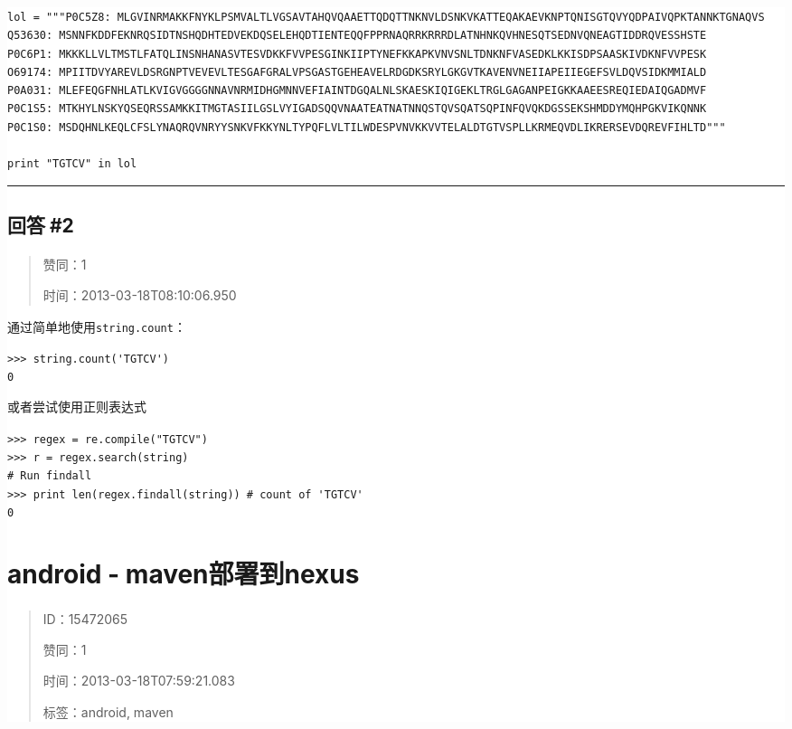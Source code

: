 ```
lol = """P0C5Z8: MLGVINRMAKKFNYKLPSMVALTLVGSAVTAHQVQAAETTQDQTTNKNVLDSNKVKATTEQAKAEVKNPTQNISGTQVYQDPAIVQPKTANNKTGNAQVS
Q53630: MSNNFKDDFEKNRQSIDTNSHQDHTEDVEKDQSELEHQDTIENTEQQFPPRNAQRRKRRRDLATNHNKQVHNESQTSEDNVQNEAGTIDDRQVESSHSTE
P0C6P1: MKKKLLVLTMSTLFATQLINSNHANASVTESVDKKFVVPESGINKIIPTYNEFKKAPKVNVSNLTDNKNFVASEDKLKKISDPSAASKIVDKNFVVPESK
O69174: MPIITDVYAREVLDSRGNPTVEVEVLTESGAFGRALVPSGASTGEHEAVELRDGDKSRYLGKGVTKAVENVNEIIAPEIIEGEFSVLDQVSIDKMMIALD
P0A031: MLEFEQGFNHLATLKVIGVGGGGNNAVNRMIDHGMNNVEFIAINTDGQALNLSKAESKIQIGEKLTRGLGAGANPEIGKKAAEESREQIEDAIQGADMVF
P0C1S5: MTKHYLNSKYQSEQRSSAMKKITMGTASIILGSLVYIGADSQQVNAATEATNATNNQSTQVSQATSQPINFQVQKDGSSEKSHMDDYMQHPGKVIKQNNK
P0C1S0: MSDQHNLKEQLCFSLYNAQRQVNRYYSNKVFKKYNLTYPQFLVLTILWDESPVNVKKVVTELALDTGTVSPLLKRMEQVDLIKRERSEVDQREVFIHLTD"""

print "TGTCV" in lol 
```

* * *

## 回答 #2

> 赞同：1
> 
> 时间：2013-03-18T08:10:06.950

通过简单地使用`string.count`：

```
>>> string.count('TGTCV')
0 
```

或者尝试使用正则表达式

```
>>> regex = re.compile("TGTCV")
>>> r = regex.search(string)
# Run findall
>>> print len(regex.findall(string)) # count of 'TGTCV'
0 
```

# android - maven部署到nexus

> ID：15472065
> 
> 赞同：1
> 
> 时间：2013-03-18T07:59:21.083
> 
> 标签：android, maven
